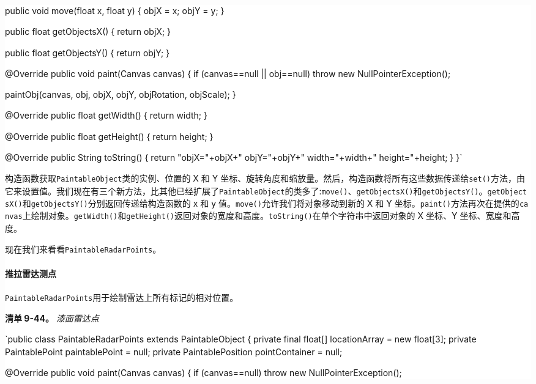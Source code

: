 public void move(float x, float y) {
objX = x;
objY = y;
}

public float getObjectsX() {
return objX;
}

public float getObjectsY() {
return objY;
}

@Override
public void paint(Canvas canvas) {
if (canvas==null || obj==null) throw new NullPointerException();

paintObj(canvas, obj, objX, objY, objRotation, objScale);
}

@Override
public float getWidth() {
return width;
}

@Override
public float getHeight() {
return height;
}

@Override
public String toString() {
return "objX="+objX+" objY="+objY+" width="+width+" height="+height;
}
}`

构造函数获取`PaintableObject`类的实例、位置的 X 和 Y 坐标、旋转角度和缩放量。然后，构造函数将所有这些数据传递给`set()`方法，由它来设置值。我们现在有三个新方法，比其他已经扩展了`PaintableObject`的类多了:`move()`、`getObjectsX()`和`getObjectsY()`。`getObjectsX()`和`getObjectsY()`分别返回传递给构造函数的 x 和 y 值。`move()`允许我们将对象移动到新的 X 和 Y 坐标。`paint()`方法再次在提供的`canvas`上绘制对象。`getWidth()`和`getHeight()`返回对象的宽度和高度。`toString()`在单个字符串中返回对象的 X 坐标、Y 坐标、宽度和高度。

现在我们来看看`PaintableRadarPoints`。

#### 推拉雷达测点

`PaintableRadarPoints`用于绘制雷达上所有标记的相对位置。

**清单 9-44。** *漆面雷达点*

`public class PaintableRadarPoints extends PaintableObject {
private final float[] locationArray = new float[3];
private PaintablePoint paintablePoint = null;
private PaintablePosition pointContainer = null;

@Override
public void paint(Canvas canvas) {
if (canvas==null) throw new NullPointerException();
